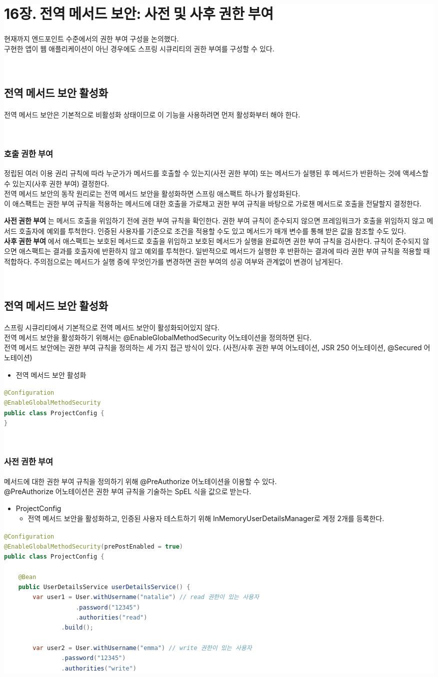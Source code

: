 # 16장. 전역 메서드 보안: 사전 및 사후 권한 부여

현재까지 엔드포인트 수준에서의 권한 부여 구성을 논의했다.  
구현한 앱이 웹 애플리케이션이 아닌 경우에도 스프링 시큐리티의 권한 부여를 구성할 수 있다.  

<br/>

## 전역 메서드 보안 활성화

전역 메서드 보안은 기본적으로 비활성화 상태이므로 이 기능을 사용하려면 먼저 활성화부터 해야 한다.  

<br/>

### 호출 권한 부여

정립된 여러 이용 권리 규칙에 따라 누군가가 메서드를 호출할 수 있는지(사전 권한 부여) 또는 메서드가 실행된 후 메서드가 반환하는 것에 액세스할 수 있는지(사후 권한 부여) 결정한다.  
전역 메서드 보안의 동작 원리로는 전역 메서드 보안을 활성화하면 스프링 애스팩트 하나가 활성화된다.  
이 애스팩트는 권한 부여 규칙을 적용하는 메서드에 대한 호출을 가로채고 권한 부여 규칙을 바탕으로 가로챈 메서드로 호출을 전달할지 결정한다.  

__사전 권한 부여__ 는 메서드 호출을 위임하기 전에 권한 부여 규칙을 확인한다. 권한 부여 규칙이 준수되지 않으면 프레임워크가 호출을 위임하지 않고 메서드 호출자에 예외를 투척한다. 인증된 사용자를 기준으로 조건을 적용할 수도 있고 메서드가 매개 변수를 통해 받은 값을 참조할 수도 있다.  
__사후 권한 부여__ 에서 애스팩트는 보호된 메서드로 호출을 위임하고 보호된 메서드가 실행을 완료하면 권한 부여 규칙을 검사한다. 규칙이 준수되지 않으면 애스팩트는 결과를 호출자에 반환하지 않고 예외를 투척한다. 일반적으로 메서드가 실행한 후 반환하는 결과에 따라 권한 부여 규칙을 적용할 때 적합하다. 주의점으로는 메서드가 실행 중에 무엇인가를 변경하면 권한 부여의 성공 여부와 관계없이 변경이 남게된다.  

<br/>

## 전역 메서드 보안 활성화

스프링 시큐리티에서 기본적으로 전역 메서드 보안이 활성화되어있지 않다.  
전역 메서드 보안을 활성화하기 위해서는 @EnableGlobalMethodSecurity 어노테이션을 정의하면 된다.  
전역 메서드 보안에는 권한 부여 규칙을 정의하는 세 가지 접근 방식이 있다. (사전/사후 권한 부여 어노테이션, JSR 250 어노테이션, @Secured 어노테이션)  

 - 전역 메서드 보안 활성화
```Java
@Configuration
@EnableGlobalMethodSecurity
public class ProjectConfig {
}
```

<br/>

### 사전 권한 부여

메서드에 대한 권한 부여 규칙을 정의하기 위해 @PreAuthorize 어노테이션을 이용할 수 있다.  
@PreAuthorize 어노테이션은 권한 부여 규칙을 기술하는 SpEL 식을 값으로 받는다.  

 - ProjectConfig
    - 전역 메서드 보안을 활성화하고, 인증된 사용자 테스트하기 위해 InMemoryUserDetailsManager로 계정 2개를 등록한다.
```Java
@Configuration
@EnableGlobalMethodSecurity(prePostEnabled = true)
public class ProjectConfig {

    @Bean
    public UserDetailsService userDetailsService() {
        var user1 = User.withUsername("natalie") // read 권한이 있는 사용자
                    .password("12345")
                    .authorities("read")
                .build();

        var user2 = User.withUsername("emma") // write 권한이 있는 사용자
                .password("12345")
                .authorities("write")
```